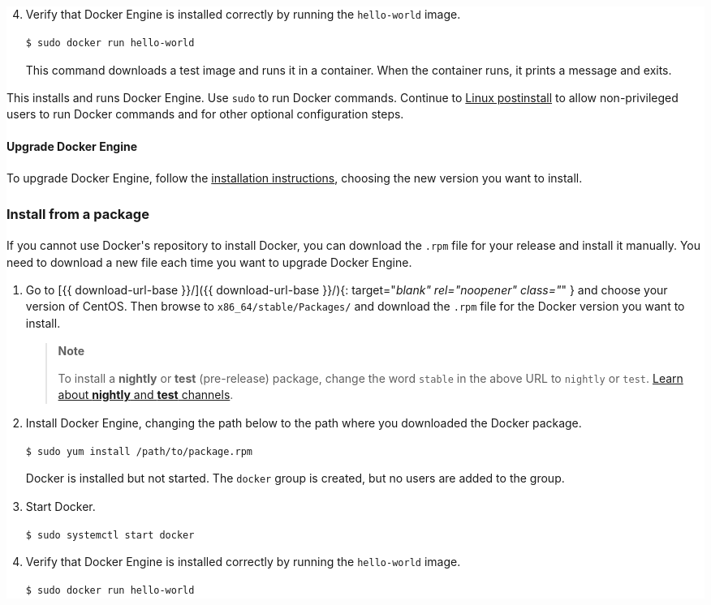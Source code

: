 4.  Verify that Docker Engine is installed correctly by running the `hello-world`
    image.

    ```console
    $ sudo docker run hello-world
    ```

    This command downloads a test image and runs it in a container. When the
    container runs, it prints a message and exits.

This installs and runs Docker Engine. Use `sudo` to run Docker
commands. Continue to [Linux postinstall](linux-postinstall.md) to allow
non-privileged users to run Docker commands and for other optional configuration
steps.

#### Upgrade Docker Engine

To upgrade Docker Engine, follow the [installation instructions](#install-using-the-repository),
choosing the new version you want to install.

### Install from a package

If you cannot use Docker's repository to install Docker, you can download the
`.rpm` file for your release and install it manually. You need to download
a new file each time you want to upgrade Docker Engine.

1.  Go to [{{ download-url-base }}/]({{ download-url-base }}/){: target="_blank" rel="noopener" class="_" }
    and choose your version of CentOS. Then browse to `x86_64/stable/Packages/`
    and download the `.rpm` file for the Docker version you want to install.

    > **Note**
    >
    > To install a **nightly** or **test** (pre-release) package,
    > change the word `stable` in the above URL to `nightly` or `test`.
    > [Learn about **nightly** and **test** channels](index.md).

2.  Install Docker Engine, changing the path below to the path where you downloaded
    the Docker package.

    ```console
    $ sudo yum install /path/to/package.rpm
    ```

    Docker is installed but not started. The `docker` group is created, but no
    users are added to the group.

3.  Start Docker.

    ```console
    $ sudo systemctl start docker
    ```

4.  Verify that Docker Engine is installed correctly by running the `hello-world`
    image.

    ```console
    $ sudo docker run hello-world
    ```
